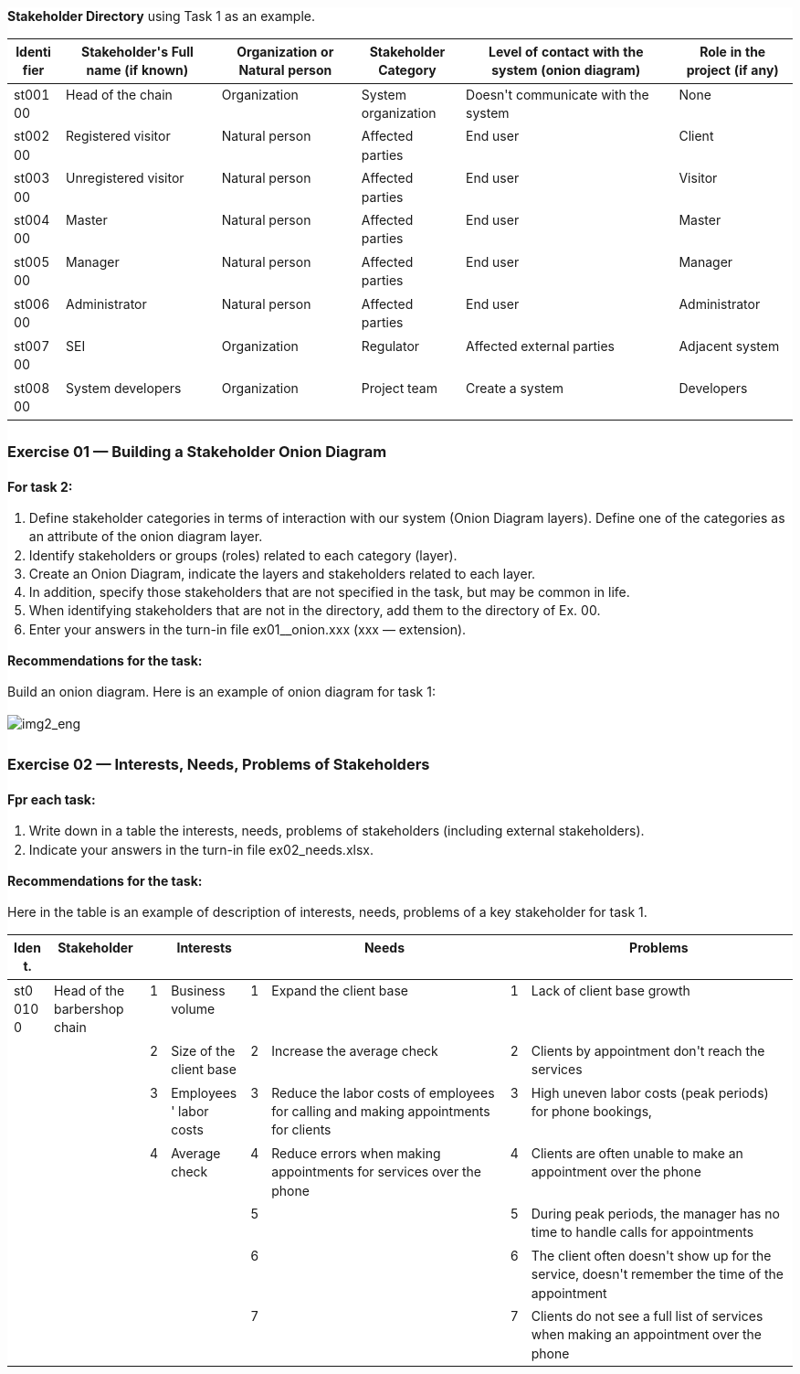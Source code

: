 **Stakeholder Directory** using Task 1 as an example.

| Identifier | Stakeholder's Full name (if known) | Organization or Natural person | Stakeholder Category | Level of contact with the system (onion diagram) | Role in the project (if any) |
| ---------- | ---------------------------------- | ------------------------------ | -------------------- | ------------------------------------------------ | ---------------------------- |
| st00100    | Head of the chain                  | Organization                   | System organization  | Doesn't communicate with the system              | None                         |
| st00200    | Registered visitor                 | Natural person                 | Affected parties     | End user                                         | Сlient                       |
| st00300    | Unregistered visitor               | Natural person                 | Affected parties     | End user                                         | Visitor                      |
| st00400    | Master                             | Natural person                 | Affected parties     | End user                                         | Master                       |
| st00500    | Manager                            | Natural person                 | Affected parties     | End user                                         | Manager                      |
| st00600    | Administrator                      | Natural person                 | Affected parties     | End user                                         | Administrator                |
| st00700    | SEI                                | Organization                   | Regulator            | Affected external parties                        | Adjacent system              |
| st00800    | System developers                  | Organization                   | Project team         | Create a system                                  | Developers                   |


### Exercise 01 — Building a Stakeholder Onion Diagram <div id="52"></div>

**For task 2:**

1. Define stakeholder categories in terms of interaction with our system (Onion Diagram layers). Define one of the categories as an attribute of the onion diagram layer.
2. Identify stakeholders or groups (roles) related to each category (layer).
3. Create an Onion Diagram, indicate the layers and stakeholders related to each layer.
4. In addition, specify those stakeholders that are not specified in the task, but may be common in life.
5. When identifying stakeholders that are not in the directory, add them to the directory of Ex. 00.
6. Enter your answers in the turn-in file ex01\_<product prefix>\_onion.xxx (xxx — extension).

**Recommendations for the task:**

Build an onion diagram. Here is an example of onion diagram for task 1: 

![img2_eng](misc/images/img2_eng.png)

### Exercise 02 — Interests, Needs, Problems of Stakeholders  <div id="53"></div>

**Fpr each task:**

1. Write down in a table the interests, needs, problems of stakeholders (including external stakeholders).
2. Indicate your answers in the turn-in file ex02\_<product prefix>needs.xlsx.

**Recommendations for the task:**

Here in the table is an example of description of interests, needs, problems of a key stakeholder for task 1.

| Ident.  | Stakeholder                  |      | Interests               |      | Needs                                                        |      | Problems                                                     |
| ------- | ---------------------------- | ---- | ----------------------- | ---- | ------------------------------------------------------------ | ---- | ------------------------------------------------------------ |
| st00100 | Head of the barbershop chain | 1    | Business volume         | 1    | Expand the client base                                       | 1    | Lack of client base growth                                   |
|         |                              | 2    | Size of the client base | 2    | Increase the average check                                   | 2    | Clients by appointment don't reach the services              |
|         |                              | 3    | Employees' labor costs  | 3    | Reduce the labor costs of employees for calling and making appointments for clients | 3    | High uneven labor costs (peak periods) for phone bookings,   |
|         |                              | 4    | Average check           | 4    | Reduce errors when making appointments for services over the phone | 4    | Clients are often unable to make an appointment over the phone |
|         |                              |      |                         | 5    |                                                              | 5    | During peak periods, the manager has no time to handle calls for appointments |
|         |                              |      |                         | 6    |                                                              | 6    | The client often doesn't show up for the service, doesn't remember the time of the appointment |
|         |                              |      |                         | 7    |                                                              | 7    | Clients do not see a full list of services when making an appointment over the phone |